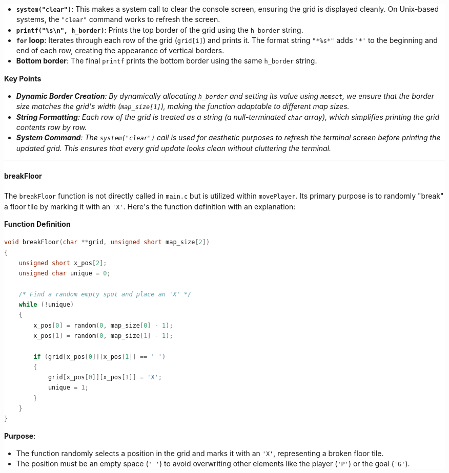 - **`system("clear")`**: This makes a system call to clear the console screen, ensuring the grid is displayed cleanly. On Unix-based systems, the `"clear"` command works to refresh the screen.
- **`printf("%s\n", h_border)`**: Prints the top border of the grid using the `h_border` string.
- **`for` loop**: Iterates through each row of the grid (`grid[i]`) and prints it. The format string `"*%s*"` adds `'*'` to the beginning and end of each row, creating the appearance of vertical borders.
- **Bottom border**: The final `printf` prints the bottom border using the same `h_border` string.

**Key Points**

- ***Dynamic Border Creation**: By dynamically allocating `h_border` and setting its value using `memset`, we ensure that the border size matches the grid's width (`map_size[1]`), making the function adaptable to different map sizes.*
- ***String Formatting**: Each row of the grid is treated as a string (a null-terminated `char` array), which simplifies printing the grid contents row by row.*
- ***System Command**: The `system("clear")` call is used for aesthetic purposes to refresh the terminal screen before printing the updated grid. This ensures that every grid update looks clean without cluttering the terminal.*

---

#### breakFloor

The `breakFloor` function is not directly called in `main.c` but is utilized within `movePlayer`. Its primary purpose is to randomly "break" a floor tile by marking it with an `'X'`. Here's the function definition with an explanation:

**Function Definition**

```c
void breakFloor(char **grid, unsigned short map_size[2])
{
    unsigned short x_pos[2];
    unsigned char unique = 0;

    /* Find a random empty spot and place an 'X' */
    while (!unique)
    {
        x_pos[0] = random(0, map_size[0] - 1);
        x_pos[1] = random(0, map_size[1] - 1);

        if (grid[x_pos[0]][x_pos[1]] == ' ')
        {
            grid[x_pos[0]][x_pos[1]] = 'X';
            unique = 1;
        }
    }
}
```


**Purpose**:
- The function randomly selects a position in the grid and marks it with an `'X'`, representing a broken floor tile.
- The position must be an empty space (`' '`) to avoid overwriting other elements like the player (`'P'`) or the goal (`'G'`).

